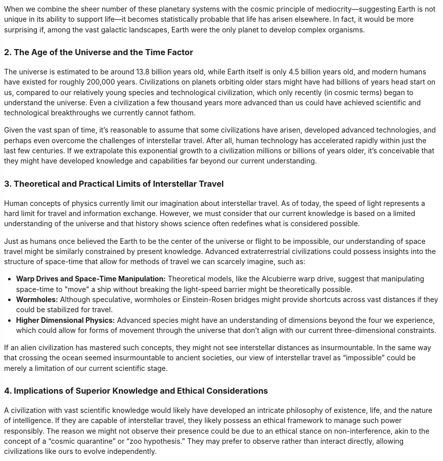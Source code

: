 When we combine the sheer number of these planetary systems with the cosmic principle of mediocrity—suggesting Earth is not unique in its ability to support life—it becomes statistically probable that life has arisen elsewhere. In fact, it would be more surprising if, among the vast galactic landscapes, Earth were the only planet to develop complex organisms.

### 2. **The Age of the Universe and the Time Factor**
The universe is estimated to be around 13.8 billion years old, while Earth itself is only 4.5 billion years old, and modern humans have existed for roughly 200,000 years. Civilizations on planets orbiting older stars might have had billions of years head start on us, compared to our relatively young species and technological civilization, which only recently (in cosmic terms) began to understand the universe. Even a civilization a few thousand years more advanced than us could have achieved scientific and technological breakthroughs we currently cannot fathom.

Given the vast span of time, it’s reasonable to assume that some civilizations have arisen, developed advanced technologies, and perhaps even overcome the challenges of interstellar travel. After all, human technology has accelerated rapidly within just the last few centuries. If we extrapolate this exponential growth to a civilization millions or billions of years older, it’s conceivable that they might have developed knowledge and capabilities far beyond our current understanding.

### 3. **Theoretical and Practical Limits of Interstellar Travel**
Human concepts of physics currently limit our imagination about interstellar travel. As of today, the speed of light represents a hard limit for travel and information exchange. However, we must consider that our current knowledge is based on a limited understanding of the universe and that history shows science often redefines what is considered possible.

Just as humans once believed the Earth to be the center of the universe or flight to be impossible, our understanding of space travel might be similarly constrained by present knowledge. Advanced extraterrestrial civilizations could possess insights into the structure of space-time that allow for methods of travel we can scarcely imagine, such as:

   - **Warp Drives and Space-Time Manipulation:** Theoretical models, like the Alcubierre warp drive, suggest that manipulating space-time to "move" a ship without breaking the light-speed barrier might be theoretically possible.
   - **Wormholes:** Although speculative, wormholes or Einstein-Rosen bridges might provide shortcuts across vast distances if they could be stabilized for travel.
   - **Higher Dimensional Physics:** Advanced species might have an understanding of dimensions beyond the four we experience, which could allow for forms of movement through the universe that don’t align with our current three-dimensional constraints.
   
   If an alien civilization has mastered such concepts, they might not see interstellar distances as insurmountable. In the same way that crossing the ocean seemed insurmountable to ancient societies, our view of interstellar travel as “impossible” could be merely a limitation of our current scientific stage.

### 4. **Implications of Superior Knowledge and Ethical Considerations**
A civilization with vast scientific knowledge would likely have developed an intricate philosophy of existence, life, and the nature of intelligence. If they are capable of interstellar travel, they likely possess an ethical framework to manage such power responsibly. The reason we might not observe their presence could be due to an ethical stance on non-interference, akin to the concept of a “cosmic quarantine” or “zoo hypothesis.” They may prefer to observe rather than interact directly, allowing civilizations like ours to evolve independently.
